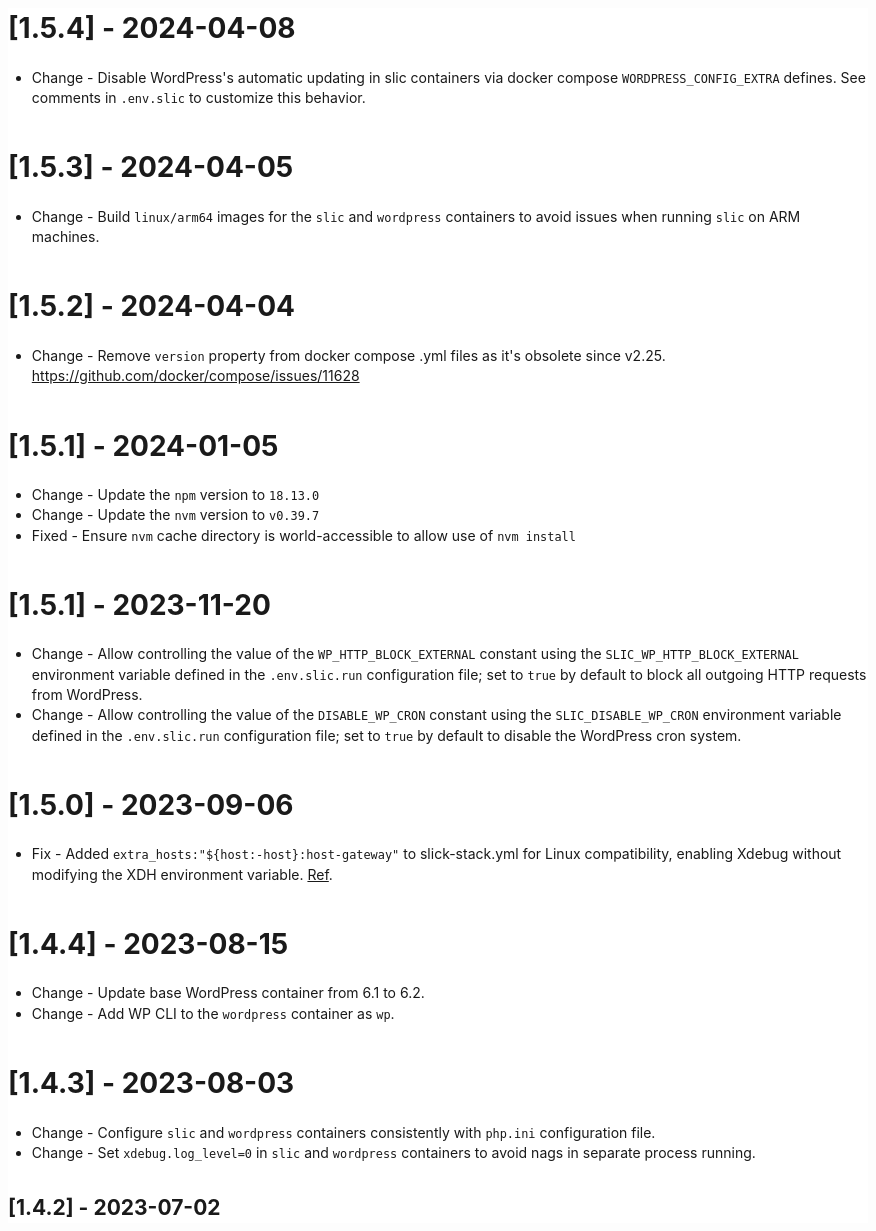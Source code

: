 # [1.5.4] - 2024-04-08
* Change - Disable WordPress's automatic updating in slic containers via docker compose `WORDPRESS_CONFIG_EXTRA` defines. See comments in `.env.slic` to customize this behavior.

# [1.5.3] - 2024-04-05
* Change - Build `linux/arm64` images for the `slic` and `wordpress` containers to avoid issues when running `slic` on ARM machines.

# [1.5.2] - 2024-04-04
* Change - Remove `version` property from docker compose .yml files as it's obsolete since v2.25. https://github.com/docker/compose/issues/11628

# [1.5.1] - 2024-01-05
* Change - Update the `npm` version to `18.13.0`
* Change - Update the `nvm` version to `v0.39.7`
* Fixed - Ensure `nvm` cache directory is world-accessible to allow use of `nvm install`

# [1.5.1] - 2023-11-20
* Change - Allow controlling the value of the `WP_HTTP_BLOCK_EXTERNAL` constant using the `SLIC_WP_HTTP_BLOCK_EXTERNAL` environment variable defined in the `.env.slic.run` configuration file; set to `true` by default to block all outgoing HTTP requests from WordPress.
* Change - Allow controlling  the value of the `DISABLE_WP_CRON` constant using the `SLIC_DISABLE_WP_CRON` environment variable defined in the `.env.slic.run` configuration file; set to `true` by default to disable the WordPress cron system.

# [1.5.0] - 2023-09-06
* Fix - Added `extra_hosts:"${host:-host}:host-gateway"` to slick-stack.yml for Linux compatibility, enabling Xdebug without modifying the XDH environment variable. [Ref](https://github.com/docker/for-linux/issues/264#issuecomment-785247571).

# [1.4.4] - 2023-08-15
* Change - Update base WordPress container from 6.1 to 6.2.
* Change - Add WP CLI to the `wordpress` container as `wp`.

# [1.4.3] - 2023-08-03

* Change - Configure `slic` and `wordpress` containers consistently with `php.ini` configuration file.
* Change - Set `xdebug.log_level=0` in `slic` and `wordpress` containers to avoid nags in separate process running.

## [1.4.2] - 2023-07-02

